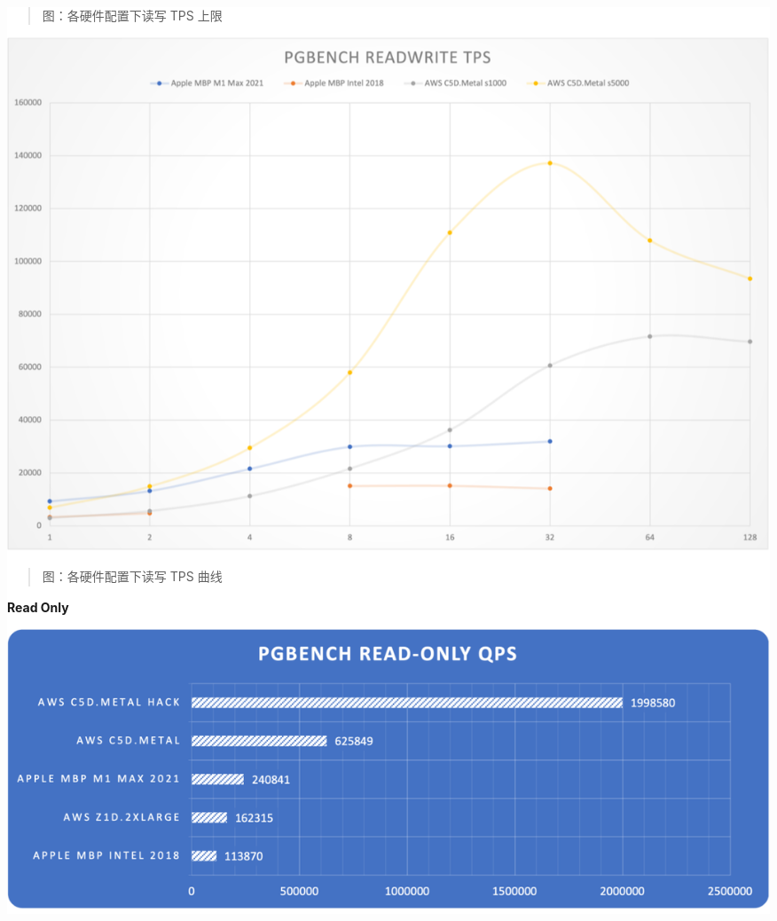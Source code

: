 > 图：各硬件配置下读写 TPS 上限

![pg-performence-3.png](pg-performence-3.png)

> 图：各硬件配置下读写 TPS 曲线



**Read Only**

![pg-performence-4.png](pg-performence-4.png)
